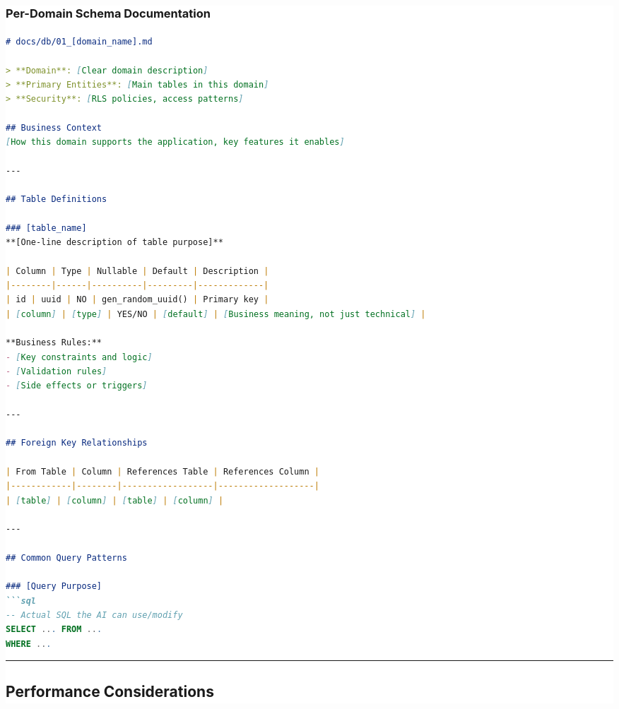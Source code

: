 ### Per-Domain Schema Documentation

```markdown
# docs/db/01_[domain_name].md

> **Domain**: [Clear domain description]
> **Primary Entities**: [Main tables in this domain]
> **Security**: [RLS policies, access patterns]

## Business Context
[How this domain supports the application, key features it enables]

---

## Table Definitions

### [table_name]
**[One-line description of table purpose]**

| Column | Type | Nullable | Default | Description |
|--------|------|----------|---------|-------------|
| id | uuid | NO | gen_random_uuid() | Primary key |
| [column] | [type] | YES/NO | [default] | [Business meaning, not just technical] |

**Business Rules:**
- [Key constraints and logic]
- [Validation rules]
- [Side effects or triggers]

---

## Foreign Key Relationships

| From Table | Column | References Table | References Column |
|------------|--------|------------------|-------------------|
| [table] | [column] | [table] | [column] |

---

## Common Query Patterns

### [Query Purpose]
```sql
-- Actual SQL the AI can use/modify
SELECT ... FROM ...
WHERE ...
```

---

## Performance Considerations
